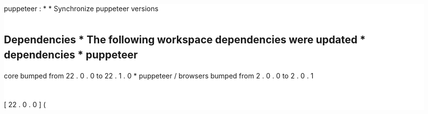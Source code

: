 puppeteer
:
*
*
Synchronize
puppeteer
versions
#
#
#
Dependencies
*
The
following
workspace
dependencies
were
updated
*
dependencies
*
puppeteer
-
core
bumped
from
22
.
0
.
0
to
22
.
1
.
0
*
puppeteer
/
browsers
bumped
from
2
.
0
.
0
to
2
.
0
.
1
#
#
[
22
.
0
.
0
]
(